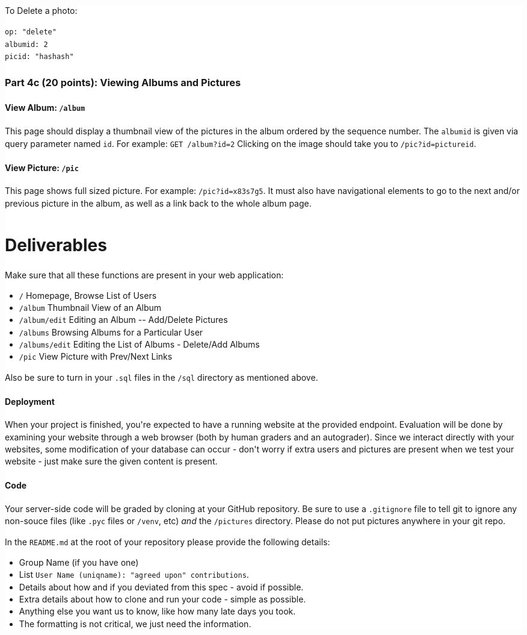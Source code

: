 To Delete a photo:

    op: "delete"
    albumid: 2
    picid: "hashash"
    
### Part 4c (20 points): Viewing Albums and Pictures

#### View Album: `/album`
This page should display a thumbnail view of the pictures in the album ordered by the sequence 
number. The `albumid` is given via query parameter named `id`. For example: `GET /album?id=2` Clicking on the 
image should take you to `/pic?id=pictureid`.

#### View Picture: `/pic`

This page shows full sized picture. For example: `/pic?id=x83s7g5`. It must also have navigational elements to go to the 
next and/or previous picture in the album, as well as a link back to the whole album page. 

# Deliverables
Make sure that all these functions are present in your web application:

* `/`             Homepage, Browse List of Users
* `/album`        Thumbnail View of an Album
* `/album/edit`   Editing an Album -- Add/Delete Pictures
* `/albums`       Browsing Albums for a Particular User
* `/albums/edit`  Editing the List of Albums - Delete/Add Albums
* `/pic`          View Picture with Prev/Next Links

Also be sure to turn in your `.sql` files in the `/sql` directory as mentioned above.

#### Deployment

When your project is finished, you're expected to have a running website at the provided endpoint. Evaluation will be 
done by examining your website through a web browser (both by human graders and an autograder). Since we interact directly
with your websites, some modification of your database can occur - don't worry if extra users and pictures are present when
we test your website - just make sure the given content is present. 

#### Code
Your server-side code will be graded by cloning at your GitHub repository. Be sure to use a `.gitignore` file to tell git to ignore any non-souce files (like `.pyc` files or `/venv`, etc) *and* the `/pictures` directory. Please do not put pictures anywhere in your git repo.

In the `README.md` at the root of your repository please provide the following details:

* Group Name (if you have one)
* List `User Name (uniqname): "agreed upon" contributions`.
* Details about how and if you deviated from this spec - avoid if possible.
* Extra details about how to clone and run your code - simple as possible.
* Anything else you want us to know, like how many late days you took.
* The formatting is not critical, we just need the information.
